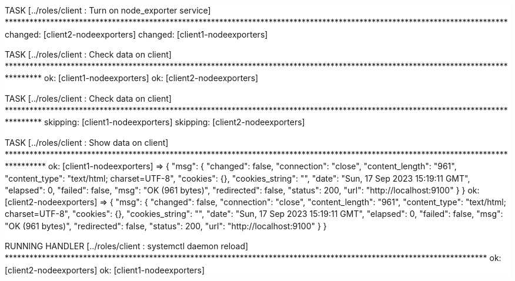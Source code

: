 TASK [../roles/client : Turn on node_exporter service] **************************************************************************************************************************
changed: [client2-nodeexporters]
changed: [client1-nodeexporters]

TASK [../roles/client : Check data on client] ***********************************************************************************************************************************
ok: [client1-nodeexporters]
ok: [client2-nodeexporters]

TASK [../roles/client : Check data on client] ***********************************************************************************************************************************
skipping: [client1-nodeexporters]
skipping: [client2-nodeexporters]

TASK [../roles/client : Show data on client] ************************************************************************************************************************************
ok: [client1-nodeexporters] => {
    "msg": {
        "changed": false,
        "connection": "close",
        "content_length": "961",
        "content_type": "text/html; charset=UTF-8",
        "cookies": {},
        "cookies_string": "",
        "date": "Sun, 17 Sep 2023 15:19:11 GMT",
        "elapsed": 0,
        "failed": false,
        "msg": "OK (961 bytes)",
        "redirected": false,
        "status": 200,
        "url": "http://localhost:9100"
    }
}
ok: [client2-nodeexporters] => {
    "msg": {
        "changed": false,
        "connection": "close",
        "content_length": "961",
        "content_type": "text/html; charset=UTF-8",
        "cookies": {},
        "cookies_string": "",
        "date": "Sun, 17 Sep 2023 15:19:11 GMT",
        "elapsed": 0,
        "failed": false,
        "msg": "OK (961 bytes)",
        "redirected": false,
        "status": 200,
        "url": "http://localhost:9100"
    }
}

RUNNING HANDLER [../roles/client : systemctl daemon reload] *********************************************************************************************************************
ok: [client2-nodeexporters]
ok: [client1-nodeexporters]
